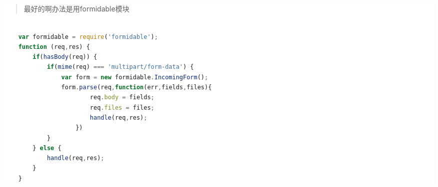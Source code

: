 >最好的啊办法是用formidable模块

``` javascript
    
    var formidable = require('formidable');
    function (req,res) {
        if(hasBody(req)) {
            if(mime(req) === 'multipart/form-data') {
                var form = new formidable.IncomingForm();
                form.parse(req,function(err,fields,files){
                        req.body = fields;
                        req.files = files;
                        handle(req,res);
                    })
            }
        } else {
            handle(req,res);
        }
    } 
```


























